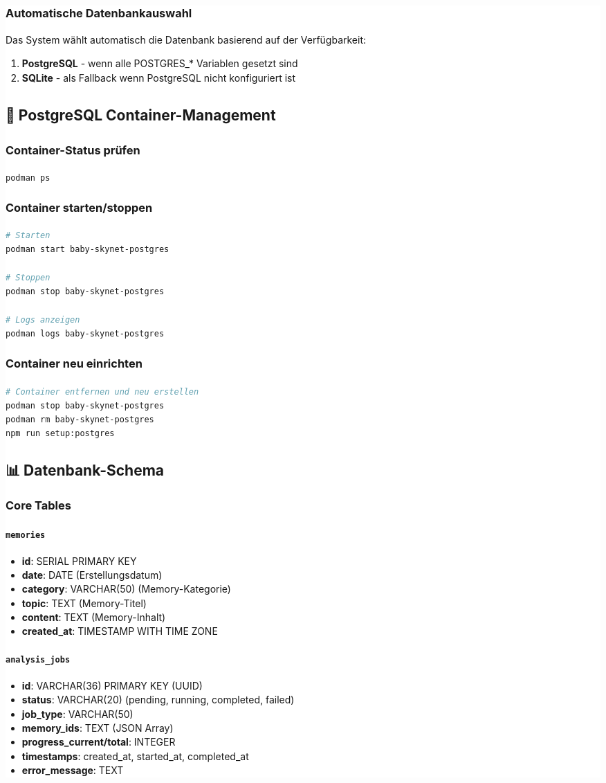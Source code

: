 ### Automatische Datenbankauswahl

Das System wählt automatisch die Datenbank basierend auf der Verfügbarkeit:

1. **PostgreSQL** - wenn alle POSTGRES_* Variablen gesetzt sind
2. **SQLite** - als Fallback wenn PostgreSQL nicht konfiguriert ist

## 🐘 PostgreSQL Container-Management

### Container-Status prüfen
```bash
podman ps
```

### Container starten/stoppen
```bash
# Starten
podman start baby-skynet-postgres

# Stoppen  
podman stop baby-skynet-postgres

# Logs anzeigen
podman logs baby-skynet-postgres
```

### Container neu einrichten
```bash
# Container entfernen und neu erstellen
podman stop baby-skynet-postgres
podman rm baby-skynet-postgres
npm run setup:postgres
```

## 📊 Datenbank-Schema

### Core Tables

#### `memories`
- **id**: SERIAL PRIMARY KEY
- **date**: DATE (Erstellungsdatum)
- **category**: VARCHAR(50) (Memory-Kategorie)
- **topic**: TEXT (Memory-Titel)
- **content**: TEXT (Memory-Inhalt)
- **created_at**: TIMESTAMP WITH TIME ZONE

#### `analysis_jobs`
- **id**: VARCHAR(36) PRIMARY KEY (UUID)
- **status**: VARCHAR(20) (pending, running, completed, failed)
- **job_type**: VARCHAR(50)
- **memory_ids**: TEXT (JSON Array)
- **progress_current/total**: INTEGER
- **timestamps**: created_at, started_at, completed_at
- **error_message**: TEXT
